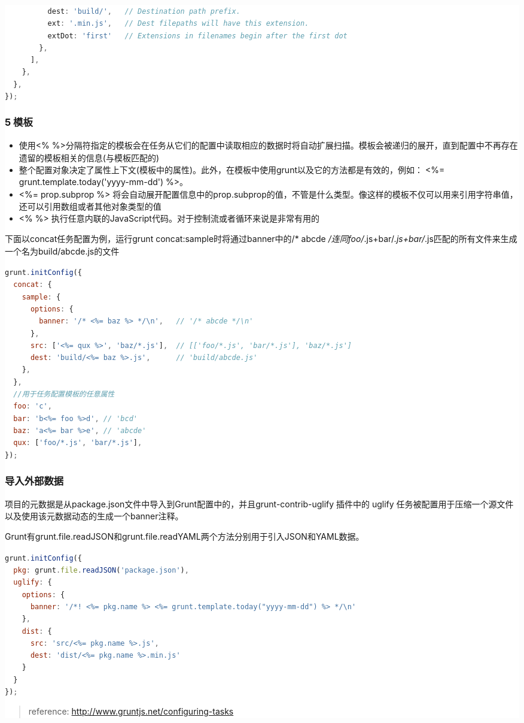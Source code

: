 ```javascript
          dest: 'build/',   // Destination path prefix.
          ext: '.min.js',   // Dest filepaths will have this extension.
          extDot: 'first'   // Extensions in filenames begin after the first dot
        },
      ],
    },
  },
});
```

### 5 模板

- 使用<% %>分隔符指定的模板会在任务从它们的配置中读取相应的数据时将自动扩展扫描。模板会被递归的展开，直到配置中不再存在遗留的模板相关的信息(与模板匹配的)
- 整个配置对象决定了属性上下文(模板中的属性)。此外，在模板中使用grunt以及它的方法都是有效的，例如： <%= grunt.template.today('yyyy-mm-dd') %>。
- <%= prop.subprop %> 将会自动展开配置信息中的prop.subprop的值，不管是什么类型。像这样的模板不仅可以用来引用字符串值，还可以引用数组或者其他对象类型的值
- <% %> 执行任意内联的JavaScript代码。对于控制流或者循环来说是非常有用的

下面以concat任务配置为例，运行grunt concat:sample时将通过banner中的/* abcde */连同foo/*.js+bar/*.js+bar/*.js匹配的所有文件来生成一个名为build/abcde.js的文件

```JavaScript
grunt.initConfig({
  concat: {
    sample: {
      options: {
        banner: '/* <%= baz %> */\n',   // '/* abcde */\n'
      },
      src: ['<%= qux %>', 'baz/*.js'],  // [['foo/*.js', 'bar/*.js'], 'baz/*.js']
      dest: 'build/<%= baz %>.js',      // 'build/abcde.js'
    },
  },
  //用于任务配置模板的任意属性
  foo: 'c',
  bar: 'b<%= foo %>d', // 'bcd'
  baz: 'a<%= bar %>e', // 'abcde'
  qux: ['foo/*.js', 'bar/*.js'],
});
```


### 导入外部数据

项目的元数据是从package.json文件中导入到Grunt配置中的，并且grunt-contrib-uglify 插件中的 uglify 任务被配置用于压缩一个源文件以及使用该元数据动态的生成一个banner注释。

Grunt有grunt.file.readJSON和grunt.file.readYAML两个方法分别用于引入JSON和YAML数据。

```javascript
grunt.initConfig({
  pkg: grunt.file.readJSON('package.json'),
  uglify: {
    options: {
      banner: '/*! <%= pkg.name %> <%= grunt.template.today("yyyy-mm-dd") %> */\n'
    },
    dist: {
      src: 'src/<%= pkg.name %>.js',
      dest: 'dist/<%= pkg.name %>.min.js'
    }
  }
});
```

> reference: http://www.gruntjs.net/configuring-tasks

